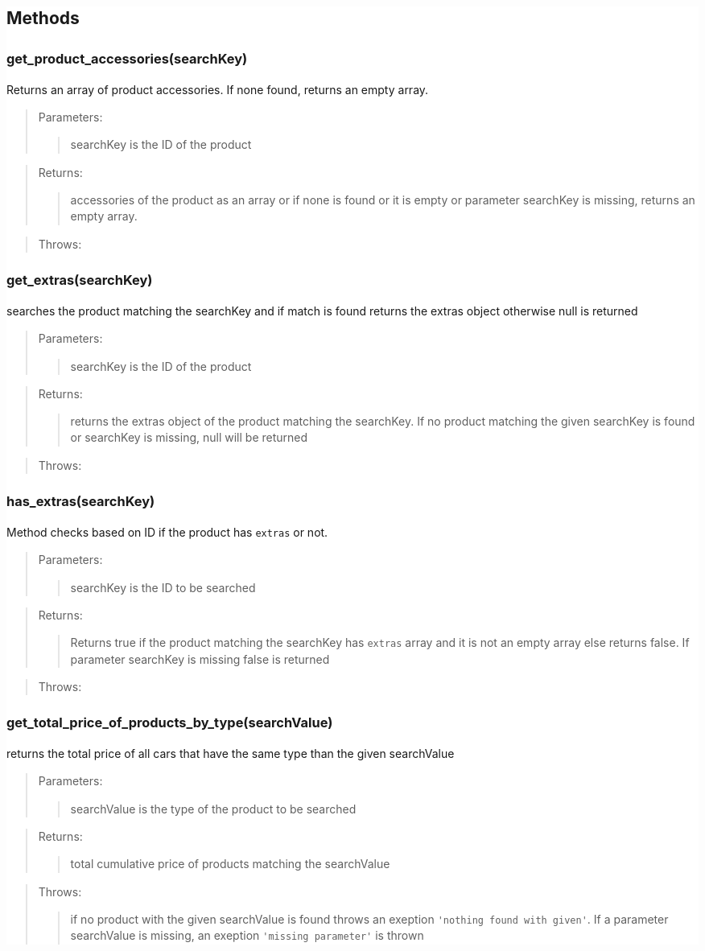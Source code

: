 
## Methods


### **get_product_accessories(searchKey)**
Returns an array of product accessories. If none found, returns an empty array.

>Parameters:
>>searchKey is the ID of the product

>Returns:
>>accessories of the product as an array or if none is found or it is empty or parameter searchKey is missing, returns an empty array.

>Throws:
>>

### **get_extras(searchKey)**
searches the product matching the searchKey and if match is found returns the extras object otherwise null is returned

>Parameters:
>>searchKey is the ID of the product

>Returns:
>>returns the extras object of the product matching the searchKey. If no product matching the given searchKey is found or searchKey is missing, null will be returned

>Throws:
>>

### **has_extras(searchKey)**
Method checks based on ID if the product has `extras` or not.

>Parameters:
>>searchKey is the ID to be searched

>Returns:
>>Returns true if the product matching the searchKey has `extras` array and it is not an empty array else returns false. If parameter searchKey is missing false is returned

>Throws:
>>

### **get_total_price_of_products_by_type(searchValue)**
returns the total price of all cars that have the same type than the given searchValue

>Parameters:
>>searchValue is the type of the product to be searched

>Returns:
>>total cumulative price of products matching the searchValue

>Throws:
>>if no product with the given searchValue is  found throws an exeption `'nothing found with given'`. If a parameter searchValue is missing, an exeption `'missing parameter'` is thrown

